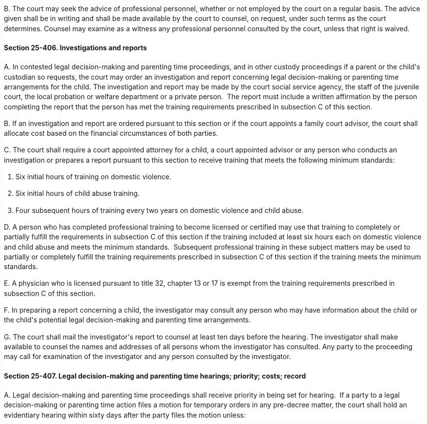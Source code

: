 B. The court may seek the advice of professional personnel, whether or not employed by the court on a regular basis. The advice given shall be in writing and shall be made available by the court to counsel, on request, under such terms as the court determines. Counsel may examine as a witness any professional personnel consulted by the court, unless that right is waived.

#### Section 25-406. Investigations and reports

A. In contested legal decision-making and parenting time proceedings, and in other custody proceedings if a parent or the child's custodian so requests, the court may order an investigation and report concerning legal decision-making or parenting time arrangements for the child. The investigation and report may be made by the court social service agency, the staff of the juvenile court, the local probation or welfare department or a private person.  The report must include a written affirmation by the person completing the report that the person has met the training requirements prescribed in subsection C of this section.

B. If an investigation and report are ordered pursuant to this section or if the court appoints a family court advisor, the court shall allocate cost based on the financial circumstances of both parties.

C. The court shall require a court appointed attorney for a child, a court appointed advisor or any person who conducts an investigation or prepares a report pursuant to this section to receive training that meets the following minimum standards:

1. Six initial hours of training on domestic violence.

2. Six initial hours of child abuse training.

3. Four subsequent hours of training every two years on domestic violence and child abuse.

D. A person who has completed professional training to become licensed or certified may use that training to completely or partially fulfill the requirements in subsection C of this section if the training included at least six hours each on domestic violence and child abuse and meets the minimum standards.  Subsequent professional training in these subject matters may be used to partially or completely fulfill the training requirements prescribed in subsection C of this section if the training meets the minimum standards.

E. A physician who is licensed pursuant to title 32, chapter 13 or 17 is exempt from the training requirements prescribed in subsection C of this section.

F. In preparing a report concerning a child, the investigator may consult any person who may have information about the child or the child's potential legal decision-making and parenting time arrangements.

G. The court shall mail the investigator's report to counsel at least ten days before the hearing. The investigator shall make available to counsel the names and addresses of all persons whom the investigator has consulted. Any party to the proceeding may call for examination of the investigator and any person consulted by the investigator.

 

#### Section 25-407. Legal decision-making and parenting time hearings; priority; costs; record

A. Legal decision-making and parenting time proceedings shall receive priority in being set for hearing.  If a party to a legal decision-making or parenting time action files a motion for temporary orders in any pre-decree matter, the court shall hold an evidentiary hearing within sixty days after the party files the motion unless:

